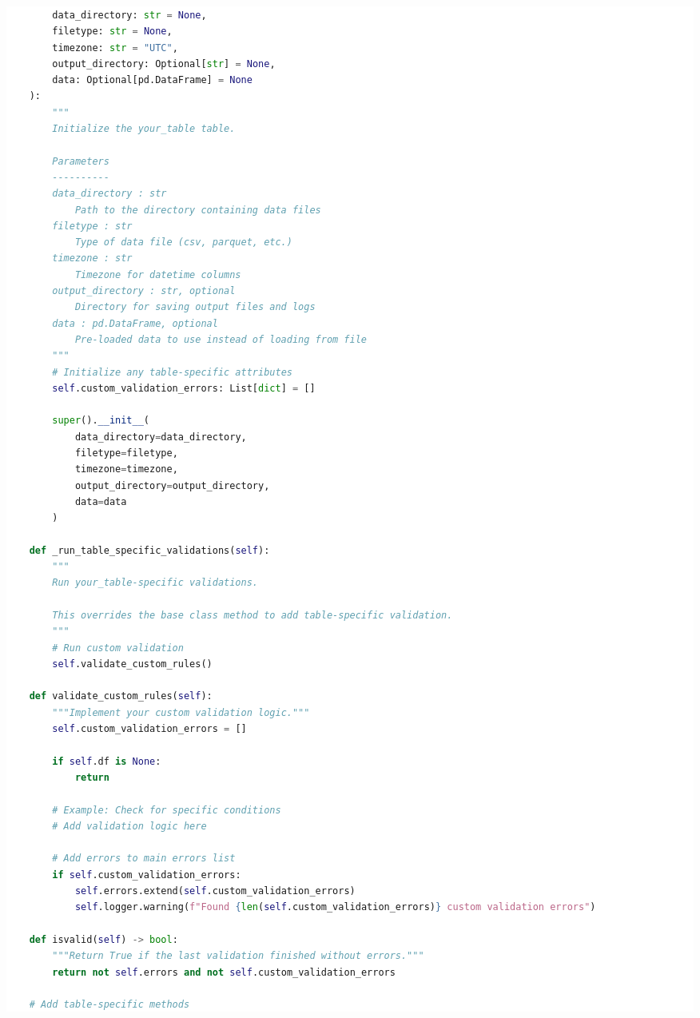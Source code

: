 ```python
        data_directory: str = None,
        filetype: str = None,
        timezone: str = "UTC",
        output_directory: Optional[str] = None,
        data: Optional[pd.DataFrame] = None
    ):
        """
        Initialize the your_table table.
        
        Parameters
        ----------
        data_directory : str
            Path to the directory containing data files
        filetype : str
            Type of data file (csv, parquet, etc.)
        timezone : str
            Timezone for datetime columns
        output_directory : str, optional
            Directory for saving output files and logs
        data : pd.DataFrame, optional
            Pre-loaded data to use instead of loading from file
        """
        # Initialize any table-specific attributes
        self.custom_validation_errors: List[dict] = []
        
        super().__init__(
            data_directory=data_directory,
            filetype=filetype,
            timezone=timezone,
            output_directory=output_directory,
            data=data
        )
    
    def _run_table_specific_validations(self):
        """
        Run your_table-specific validations.
        
        This overrides the base class method to add table-specific validation.
        """
        # Run custom validation
        self.validate_custom_rules()
    
    def validate_custom_rules(self):
        """Implement your custom validation logic."""
        self.custom_validation_errors = []
        
        if self.df is None:
            return
        
        # Example: Check for specific conditions
        # Add validation logic here
        
        # Add errors to main errors list
        if self.custom_validation_errors:
            self.errors.extend(self.custom_validation_errors)
            self.logger.warning(f"Found {len(self.custom_validation_errors)} custom validation errors")
    
    def isvalid(self) -> bool:
        """Return True if the last validation finished without errors."""
        return not self.errors and not self.custom_validation_errors
    
    # Add table-specific methods
```